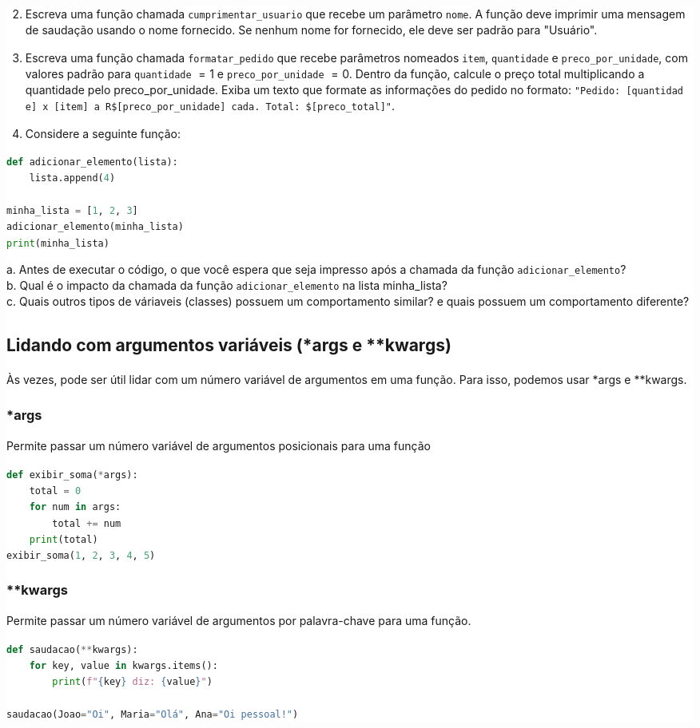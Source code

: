 2. Escreva uma função chamada ```cumprimentar_usuario``` que recebe um parâmetro ```nome```.
A função deve imprimir uma mensagem de saudação usando o nome fornecido.
Se nenhum nome for fornecido, ele deve ser padrão para "Usuário".

3. Escreva uma função chamada ```formatar_pedido``` que recebe parâmetros nomeados ```item```, ```quantidade``` e ```preco_por_unidade```, com valores padrão para ```quantidade``` $= 1$ e ```preco_por_unidade``` $= 0$. Dentro da função, calcule o preço total multiplicando a quantidade pelo preco_por_unidade. Exiba um texto que formate as informações do pedido no formato: ```"Pedido: [quantidade] x [item] a R$[preco_por_unidade] cada. Total: $[preco_total]"```.

4. Considere a seguinte função:

```python
def adicionar_elemento(lista):
    lista.append(4)

minha_lista = [1, 2, 3]
adicionar_elemento(minha_lista)
print(minha_lista)
```

a. Antes de executar o código, o que você espera que seja impresso após a chamada da função ```adicionar_elemento```?\
b. Qual é o impacto da chamada da função ```adicionar_elemento``` na lista minha_lista?\
c. Quais outros tipos de váriaveis (classes) possuem um comportamento similar? e quais possuem um comportamento diferente?

## Lidando com argumentos variáveis (*args e **kwargs)
Às vezes, pode ser útil lidar com um número variável de argumentos em uma função. Para isso, podemos usar *args e **kwargs.

### *args
Permite passar um número variável de argumentos posicionais para uma função

```python
def exibir_soma(*args):
    total = 0
    for num in args:
        total += num
    print(total)
exibir_soma(1, 2, 3, 4, 5)
```

### **kwargs
Permite passar um número variável de argumentos por palavra-chave para uma função.

```python
def saudacao(**kwargs):
    for key, value in kwargs.items():
        print(f"{key} diz: {value}")

saudacao(Joao="Oi", Maria="Olá", Ana="Oi pessoal!")
```
